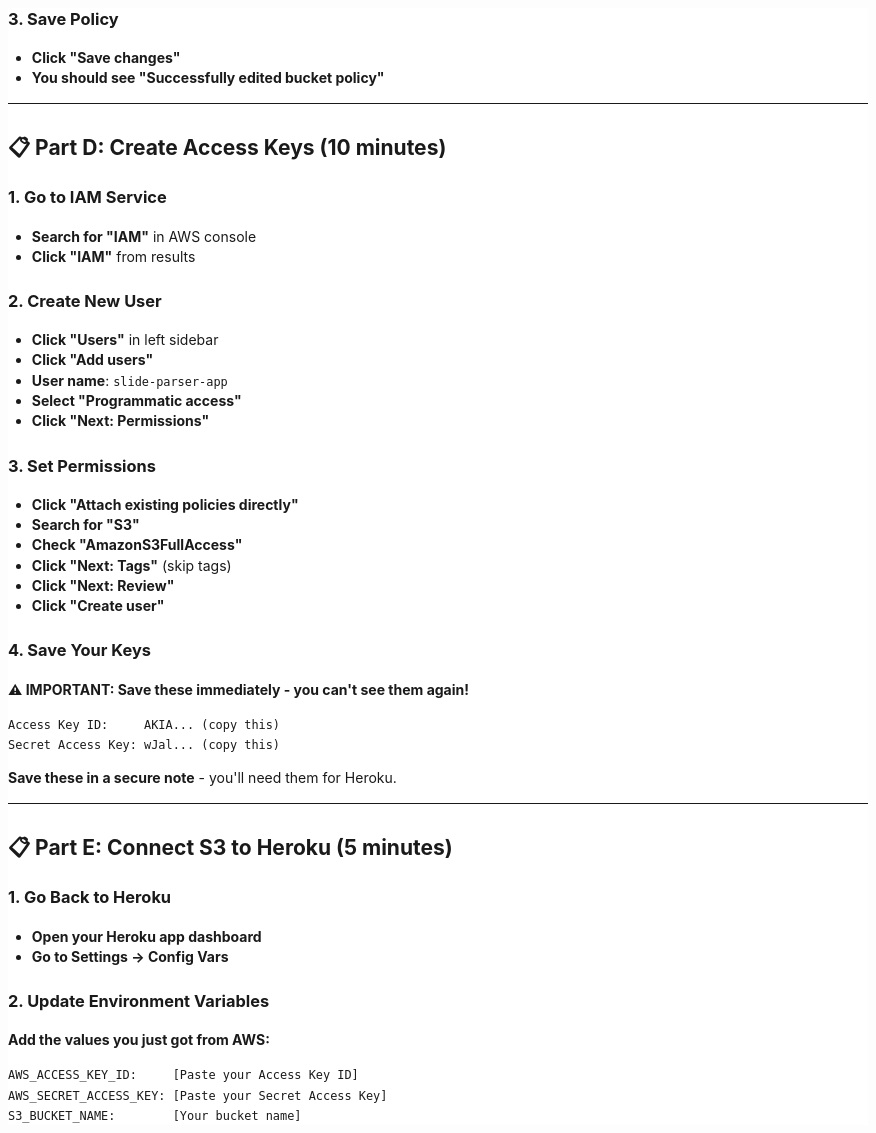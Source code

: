 ### 3. Save Policy
- **Click "Save changes"**
- **You should see "Successfully edited bucket policy"**

---

## 📋 **Part D: Create Access Keys (10 minutes)**

### 1. Go to IAM Service
- **Search for "IAM"** in AWS console
- **Click "IAM"** from results

### 2. Create New User
- **Click "Users"** in left sidebar
- **Click "Add users"**
- **User name**: `slide-parser-app`
- **Select "Programmatic access"**
- **Click "Next: Permissions"**

### 3. Set Permissions
- **Click "Attach existing policies directly"**
- **Search for "S3"**
- **Check "AmazonS3FullAccess"**
- **Click "Next: Tags"** (skip tags)
- **Click "Next: Review"**
- **Click "Create user"**

### 4. Save Your Keys
**⚠️ IMPORTANT: Save these immediately - you can't see them again!**

```
Access Key ID:     AKIA... (copy this)
Secret Access Key: wJal... (copy this)
```

**Save these in a secure note** - you'll need them for Heroku.

---

## 📋 **Part E: Connect S3 to Heroku (5 minutes)**

### 1. Go Back to Heroku
- **Open your Heroku app dashboard**
- **Go to Settings → Config Vars**

### 2. Update Environment Variables
**Add the values you just got from AWS:**

```
AWS_ACCESS_KEY_ID:     [Paste your Access Key ID]
AWS_SECRET_ACCESS_KEY: [Paste your Secret Access Key]
S3_BUCKET_NAME:        [Your bucket name]
```
